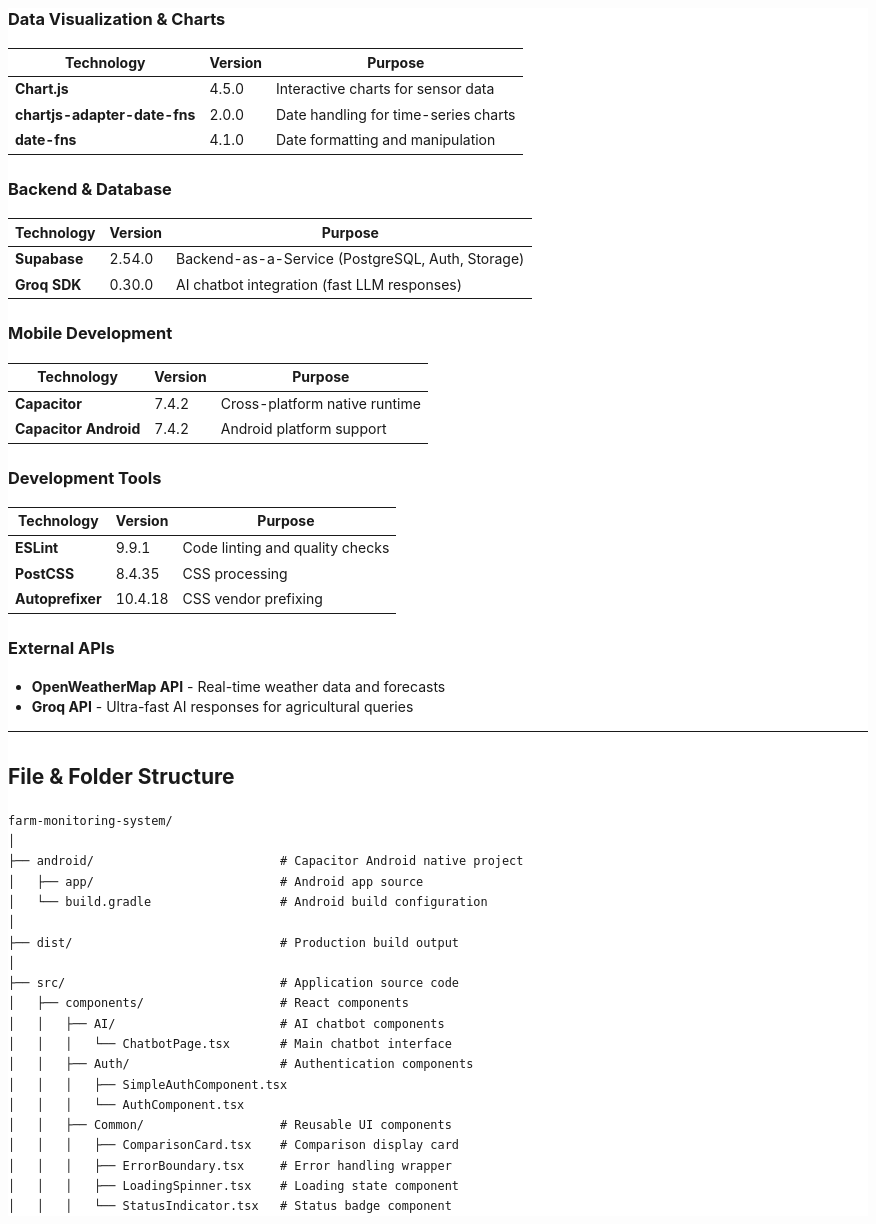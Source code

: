 ### Data Visualization & Charts
| Technology | Version | Purpose |
|------------|---------|---------|
| **Chart.js** | 4.5.0 | Interactive charts for sensor data |
| **chartjs-adapter-date-fns** | 2.0.0 | Date handling for time-series charts |
| **date-fns** | 4.1.0 | Date formatting and manipulation |

### Backend & Database
| Technology | Version | Purpose |
|------------|---------|---------|
| **Supabase** | 2.54.0 | Backend-as-a-Service (PostgreSQL, Auth, Storage) |
| **Groq SDK** | 0.30.0 | AI chatbot integration (fast LLM responses) |

### Mobile Development
| Technology | Version | Purpose |
|------------|---------|---------|
| **Capacitor** | 7.4.2 | Cross-platform native runtime |
| **Capacitor Android** | 7.4.2 | Android platform support |

### Development Tools
| Technology | Version | Purpose |
|------------|---------|---------|
| **ESLint** | 9.9.1 | Code linting and quality checks |
| **PostCSS** | 8.4.35 | CSS processing |
| **Autoprefixer** | 10.4.18 | CSS vendor prefixing |

### External APIs
- **OpenWeatherMap API** - Real-time weather data and forecasts
- **Groq API** - Ultra-fast AI responses for agricultural queries

---

## File & Folder Structure

```
farm-monitoring-system/
│
├── android/                          # Capacitor Android native project
│   ├── app/                          # Android app source
│   └── build.gradle                  # Android build configuration
│
├── dist/                             # Production build output
│
├── src/                              # Application source code
│   ├── components/                   # React components
│   │   ├── AI/                       # AI chatbot components
│   │   │   └── ChatbotPage.tsx       # Main chatbot interface
│   │   ├── Auth/                     # Authentication components
│   │   │   ├── SimpleAuthComponent.tsx
│   │   │   └── AuthComponent.tsx
│   │   ├── Common/                   # Reusable UI components
│   │   │   ├── ComparisonCard.tsx    # Comparison display card
│   │   │   ├── ErrorBoundary.tsx     # Error handling wrapper
│   │   │   ├── LoadingSpinner.tsx    # Loading state component
│   │   │   └── StatusIndicator.tsx   # Status badge component
```